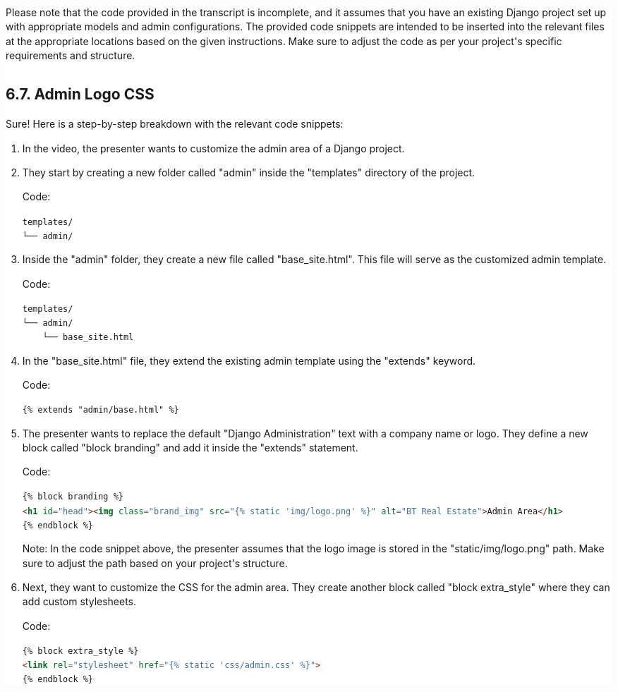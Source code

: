 Please note that the code provided in the transcript is incomplete, and it assumes that you have an existing Django project set up with appropriate models and admin configurations. The provided code snippets are intended to be inserted into the relevant files at the appropriate locations based on the given instructions. Make sure to adjust the code as per your project's specific requirements and structure.

## 6.7. Admin Logo CSS

Sure! Here is a step-by-step breakdown with the relevant code snippets:

1. In the video, the presenter wants to customize the admin area of a Django project.

2. They start by creating a new folder called "admin" inside the "templates" directory of the project.

   Code:
   ```
   templates/
   └── admin/
   ```

3. Inside the "admin" folder, they create a new file called "base_site.html". This file will serve as the customized admin template.

   Code:
   ```
   templates/
   └── admin/
       └── base_site.html
   ```

4. In the "base_site.html" file, they extend the existing admin template using the "extends" keyword.

   Code:
   ```html
   {% extends "admin/base.html" %}
   ```

5. The presenter wants to replace the default "Django Administration" text with a company name or logo. They define a new block called "block branding" and add it inside the "extends" statement.

   Code:
   ```html
   {% block branding %}
   <h1 id="head"><img class="brand_img" src="{% static 'img/logo.png' %}" alt="BT Real Estate">Admin Area</h1>
   {% endblock %}
   ```

   Note: In the code snippet above, the presenter assumes that the logo image is stored in the "static/img/logo.png" path. Make sure to adjust the path based on your project's structure.

6. Next, they want to customize the CSS for the admin area. They create another block called "block extra_style" where they can add custom stylesheets.

   Code:
   ```html
   {% block extra_style %}
   <link rel="stylesheet" href="{% static 'css/admin.css' %}">
   {% endblock %}
   ```
